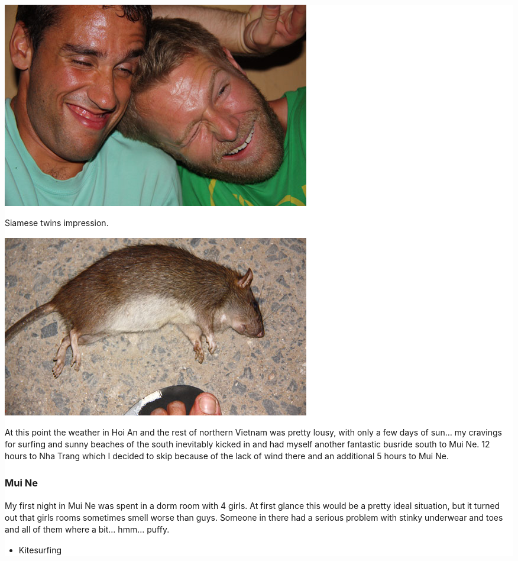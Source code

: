 <p><img src="/assets/images/blog-images/2010-12-03_siamese_twins.jpg" class="illustration" title="Siamese Twins" alt="Siamese Twins" /></p>

<p class="description">Siamese twins impression.</p>

<p><img src="/assets/images/blog-images/2010-12-03_dead_rat.jpg" class="illustration" title="Dead rat" alt="Dead rat" /></p>

<p>At this point the weather in Hoi An and the rest of northern Vietnam was pretty lousy, with only a few days of sun&#8230; my cravings for surfing and sunny beaches of the south inevitably kicked in and had myself another fantastic busride south to Mui Ne. 12 hours to Nha Trang which I decided to skip because of the lack of wind there and an additional 5 hours to Mui Ne. </p>

<h3>Mui Ne</h3>

<p>My first night in Mui Ne was spent in a dorm room with 4 girls. At first glance this would be a pretty ideal situation, but it turned out that girls rooms sometimes smell worse than guys. Someone in there had a serious problem with stinky underwear and toes and all of them where a bit&#8230; hmm&#8230; puffy.</p>

<ul>
	<li>Kitesurfing</li>
</ul>
